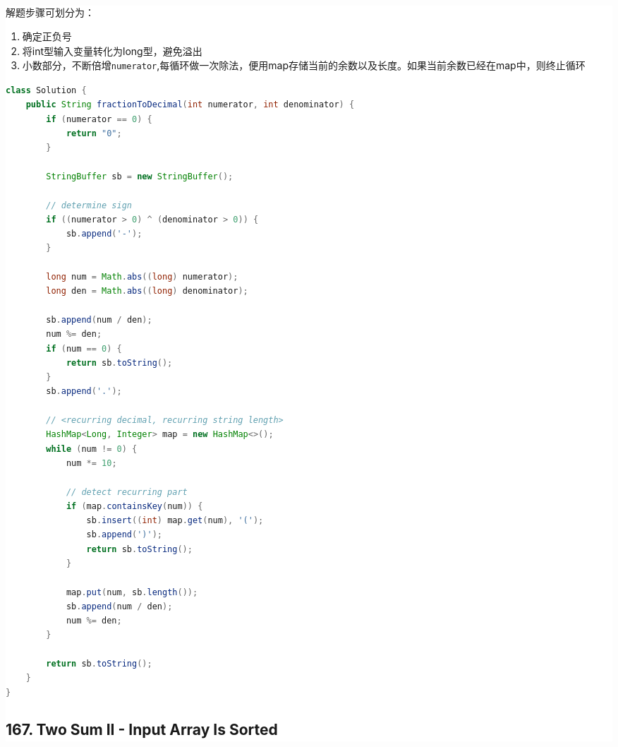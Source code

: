 解题步骤可划分为：

1. 确定正负号
2. 将int型输入变量转化为long型，避免溢出
3. 小数部分，不断倍增`numerator`,每循环做一次除法，便用map存储当前的余数以及长度。如果当前余数已经在map中，则终止循环

```java
class Solution {
    public String fractionToDecimal(int numerator, int denominator) {
        if (numerator == 0) {
            return "0";
        }
        
        StringBuffer sb = new StringBuffer();
        
        // determine sign
        if ((numerator > 0) ^ (denominator > 0)) {
            sb.append('-');
        }
        
        long num = Math.abs((long) numerator);
        long den = Math.abs((long) denominator);

        sb.append(num / den);
        num %= den;
        if (num == 0) {
            return sb.toString();
        }
        sb.append('.');
        
        // <recurring decimal, recurring string length>
        HashMap<Long, Integer> map = new HashMap<>();
        while (num != 0) {
            num *= 10;
            
            // detect recurring part
            if (map.containsKey(num)) {
                sb.insert((int) map.get(num), '(');
                sb.append(')');
                return sb.toString();
            } 

            map.put(num, sb.length());
            sb.append(num / den);
            num %= den;
        }

        return sb.toString();
    }
}
```

## 167. Two Sum II - Input Array Is Sorted
